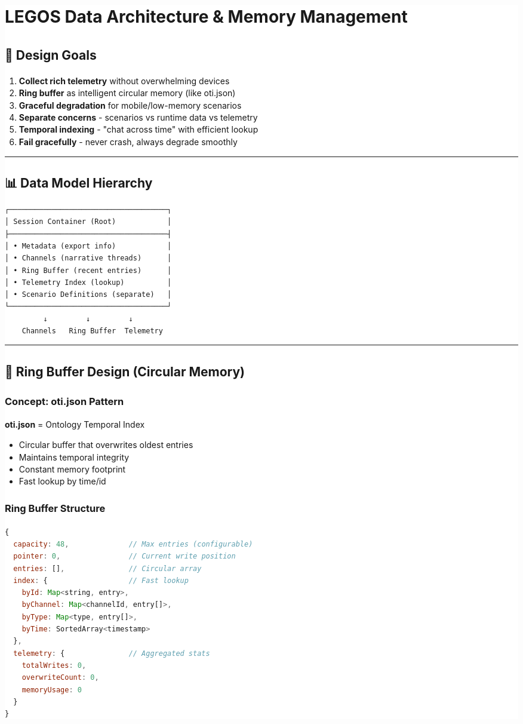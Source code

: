 # LEGOS Data Architecture & Memory Management

## 🎯 Design Goals

1. **Collect rich telemetry** without overwhelming devices
2. **Ring buffer** as intelligent circular memory (like oti.json)
3. **Graceful degradation** for mobile/low-memory scenarios
4. **Separate concerns** - scenarios vs runtime data vs telemetry
5. **Temporal indexing** - "chat across time" with efficient lookup
6. **Fail gracefully** - never crash, always degrade smoothly

---

## 📊 Data Model Hierarchy

```
┌─────────────────────────────────────┐
│ Session Container (Root)            │
├─────────────────────────────────────┤
│ • Metadata (export info)            │
│ • Channels (narrative threads)      │
│ • Ring Buffer (recent entries)      │
│ • Telemetry Index (lookup)          │
│ • Scenario Definitions (separate)   │
└─────────────────────────────────────┘
         ↓         ↓         ↓
    Channels   Ring Buffer  Telemetry
```

---

## 🔄 Ring Buffer Design (Circular Memory)

### Concept: oti.json Pattern
**oti.json** = Ontology Temporal Index
- Circular buffer that overwrites oldest entries
- Maintains temporal integrity
- Constant memory footprint
- Fast lookup by time/id

### Ring Buffer Structure
```javascript
{
  capacity: 48,              // Max entries (configurable)
  pointer: 0,                // Current write position
  entries: [],               // Circular array
  index: {                   // Fast lookup
    byId: Map<string, entry>,
    byChannel: Map<channelId, entry[]>,
    byType: Map<type, entry[]>,
    byTime: SortedArray<timestamp>
  },
  telemetry: {               // Aggregated stats
    totalWrites: 0,
    overwriteCount: 0,
    memoryUsage: 0
  }
}
```
